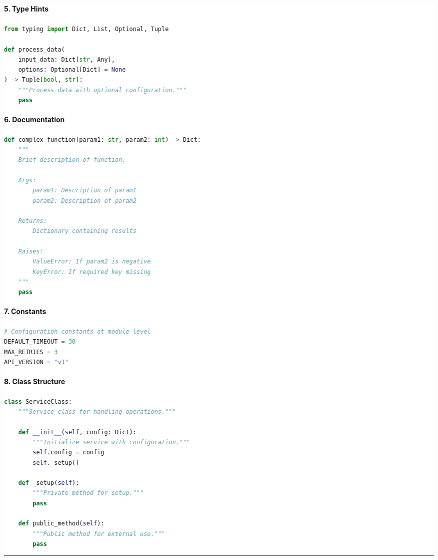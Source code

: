 #### 5. Type Hints
```python
from typing import Dict, List, Optional, Tuple

def process_data(
    input_data: Dict[str, Any],
    options: Optional[Dict] = None
) -> Tuple[bool, str]:
    """Process data with optional configuration."""
    pass
```

#### 6. Documentation
```python
def complex_function(param1: str, param2: int) -> Dict:
    """
    Brief description of function.
    
    Args:
        param1: Description of param1
        param2: Description of param2
    
    Returns:
        Dictionary containing results
        
    Raises:
        ValueError: If param2 is negative
        KeyError: If required key missing
    """
    pass
```

#### 7. Constants
```python
# Configuration constants at module level
DEFAULT_TIMEOUT = 30
MAX_RETRIES = 3
API_VERSION = "v1"
```

#### 8. Class Structure
```python
class ServiceClass:
    """Service class for handling operations."""
    
    def __init__(self, config: Dict):
        """Initialize service with configuration."""
        self.config = config
        self._setup()
    
    def _setup(self):
        """Private method for setup."""
        pass
    
    def public_method(self):
        """Public method for external use."""
        pass
```

---